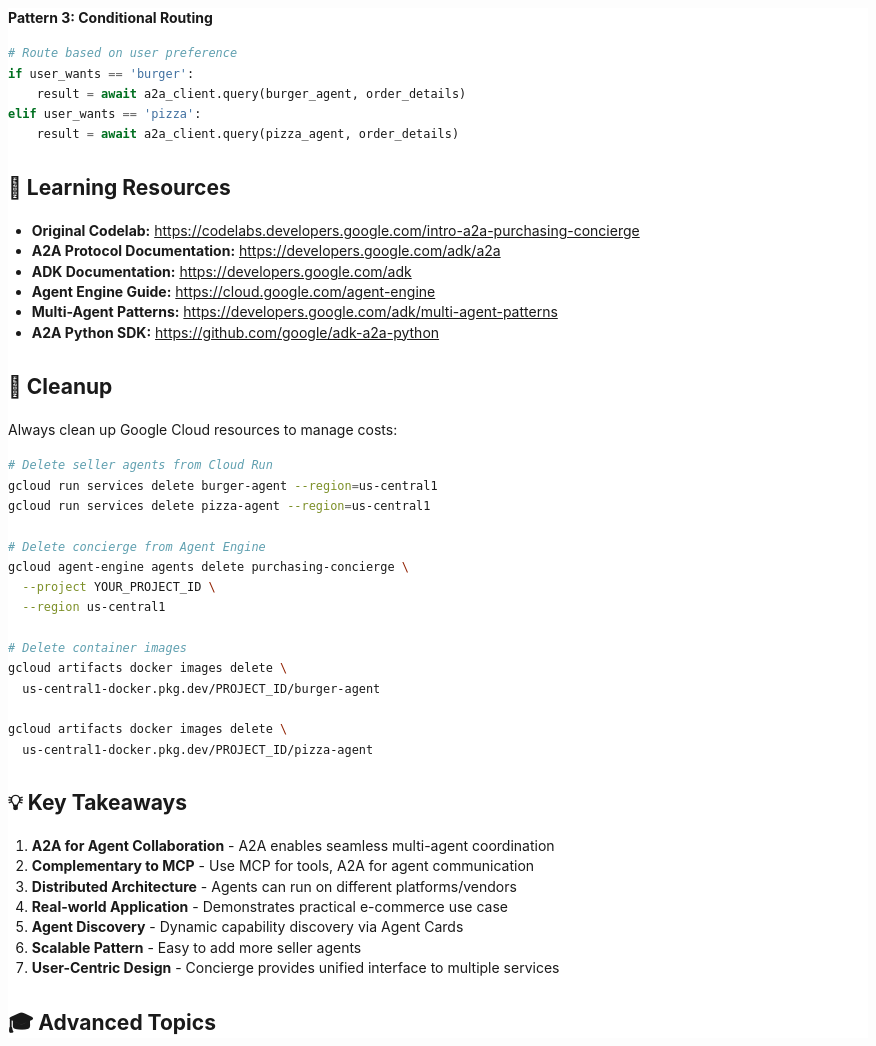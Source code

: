 **Pattern 3: Conditional Routing**
```python
# Route based on user preference
if user_wants == 'burger':
    result = await a2a_client.query(burger_agent, order_details)
elif user_wants == 'pizza':
    result = await a2a_client.query(pizza_agent, order_details)
```

## 🔗 Learning Resources

- **Original Codelab:** https://codelabs.developers.google.com/intro-a2a-purchasing-concierge
- **A2A Protocol Documentation:** https://developers.google.com/adk/a2a
- **ADK Documentation:** https://developers.google.com/adk
- **Agent Engine Guide:** https://cloud.google.com/agent-engine
- **Multi-Agent Patterns:** https://developers.google.com/adk/multi-agent-patterns
- **A2A Python SDK:** https://github.com/google/adk-a2a-python

## 🧹 Cleanup

Always clean up Google Cloud resources to manage costs:

```bash
# Delete seller agents from Cloud Run
gcloud run services delete burger-agent --region=us-central1
gcloud run services delete pizza-agent --region=us-central1

# Delete concierge from Agent Engine
gcloud agent-engine agents delete purchasing-concierge \
  --project YOUR_PROJECT_ID \
  --region us-central1

# Delete container images
gcloud artifacts docker images delete \
  us-central1-docker.pkg.dev/PROJECT_ID/burger-agent

gcloud artifacts docker images delete \
  us-central1-docker.pkg.dev/PROJECT_ID/pizza-agent
```

## 💡 Key Takeaways

1. **A2A for Agent Collaboration** - A2A enables seamless multi-agent coordination
2. **Complementary to MCP** - Use MCP for tools, A2A for agent communication
3. **Distributed Architecture** - Agents can run on different platforms/vendors
4. **Real-world Application** - Demonstrates practical e-commerce use case
5. **Agent Discovery** - Dynamic capability discovery via Agent Cards
6. **Scalable Pattern** - Easy to add more seller agents
7. **User-Centric Design** - Concierge provides unified interface to multiple services

## 🎓 Advanced Topics
